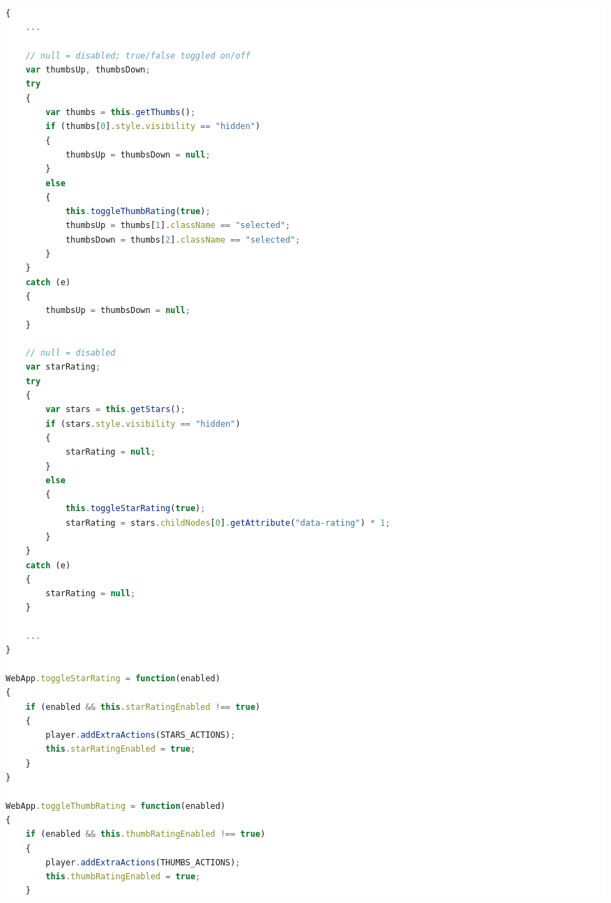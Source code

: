 ```js
{
    ...
    
    // null = disabled; true/false toggled on/off
    var thumbsUp, thumbsDown;
    try
    {
        var thumbs = this.getThumbs();
        if (thumbs[0].style.visibility == "hidden")
        {
            thumbsUp = thumbsDown = null;
        }
        else
        {
            this.toggleThumbRating(true);
            thumbsUp = thumbs[1].className == "selected";
            thumbsDown = thumbs[2].className == "selected";
        }
    }
    catch (e)
    {
        thumbsUp = thumbsDown = null;
    }
    
    // null = disabled
    var starRating;
    try
    {
        var stars = this.getStars();
        if (stars.style.visibility == "hidden")
        {
            starRating = null;
        }
        else
        {
            this.toggleStarRating(true);
            starRating = stars.childNodes[0].getAttribute("data-rating") * 1;
        }
    }
    catch (e)
    {
        starRating = null;
    }
    
    ...
}

WebApp.toggleStarRating = function(enabled)
{
    if (enabled && this.starRatingEnabled !== true)
    {
        player.addExtraActions(STARS_ACTIONS);
        this.starRatingEnabled = true;
    }
}

WebApp.toggleThumbRating = function(enabled)
{
    if (enabled && this.thumbRatingEnabled !== true)
    {
        player.addExtraActions(THUMBS_ACTIONS);
        this.thumbRatingEnabled = true;
    }
```

[np_devel]: https://groups.google.com/d/forum/nuvola-player-devel